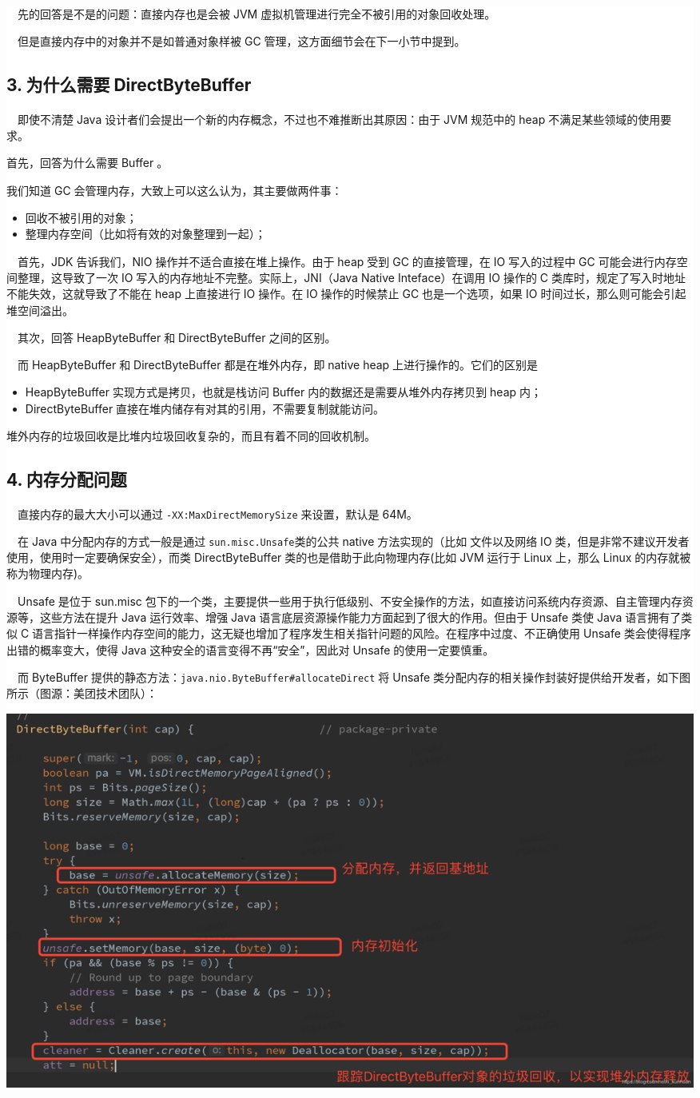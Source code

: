  先的回答是不是的问题：直接内存也是会被 JVM 虚拟机管理进行完全不被引用的对象回收处理。

 但是直接内存中的对象并不是如普通对象样被 GC 管理，这方面细节会在下一小节中提到。

3\. 为什么需要 DirectByteBuffer
--------------------------

 即使不清楚 Java 设计者们会提出一个新的内存概念，不过也不难推断出其原因：由于 JVM 规范中的 heap 不满足某些领域的使用要求。

首先，回答为什么需要 Buffer 。

我们知道 GC 会管理内存，大致上可以这么认为，其主要做两件事：

* 回收不被引用的对象；
* 整理内存空间（比如将有效的对象整理到一起）；

 首先，JDK 告诉我们，NIO 操作并不适合直接在堆上操作。由于 heap 受到 GC 的直接管理，在 IO 写入的过程中 GC 可能会进行内存空间整理，这导致了一次 IO 写入的内存地址不完整。实际上，JNI（Java Native Inteface）在调用 IO 操作的 C 类库时，规定了写入时地址不能失效，这就导致了不能在 heap 上直接进行 IO 操作。在 IO 操作的时候禁止 GC 也是一个选项，如果 IO 时间过长，那么则可能会引起堆空间溢出。

 其次，回答 HeapByteBuffer 和 DirectByteBuffer 之间的区别。

 而 HeapByteBuffer 和 DirectByteBuffer 都是在堆外内存，即 native heap 上进行操作的。它们的区别是

* HeapByteBuffer 实现方式是拷贝，也就是栈访问 Buffer 内的数据还是需要从堆外内存拷贝到 heap 内；
* DirectByteBuffer 直接在堆内储存有对其的引用，不需要复制就能访问。

堆外内存的垃圾回收是比堆内垃圾回收复杂的，而且有着不同的回收机制。

4\. 内存分配问题
----------

 直接内存的最大大小可以通过 `-XX:MaxDirectMemorySize` 来设置，默认是 64M。

 在 Java 中分配内存的方式一般是通过 `sun.misc.Unsafe`类的公共 native 方法实现的（比如 文件以及网络 IO 类，但是非常不建议开发者使用，使用时一定要确保安全），而类 DirectByteBuffer 类的也是借助于此向物理内存(比如 JVM 运行于 Linux 上，那么 Linux 的内存就被称为物理内存)。

 Unsafe 是位于 sun.misc 包下的一个类，主要提供一些用于执行低级别、不安全操作的方法，如直接访问系统内存资源、自主管理内存资源等，这些方法在提升 Java 运行效率、增强 Java 语言底层资源操作能力方面起到了很大的作用。但由于 Unsafe 类使 Java 语言拥有了类似 C 语言指针一样操作内存空间的能力，这无疑也增加了程序发生相关指针问题的风险。在程序中过度、不正确使用 Unsafe 类会使得程序出错的概率变大，使得 Java 这种安全的语言变得不再“安全”，因此对 Unsafe 的使用一定要慎重。

 而 ByteBuffer 提供的静态方法：`java.nio.ByteBuffer#allocateDirect` 将 Unsafe 类分配内存的相关操作封装好提供给开发者，如下图所示（图源：美团技术团队）：

![1634111499831](assets/1634111499831.png)
